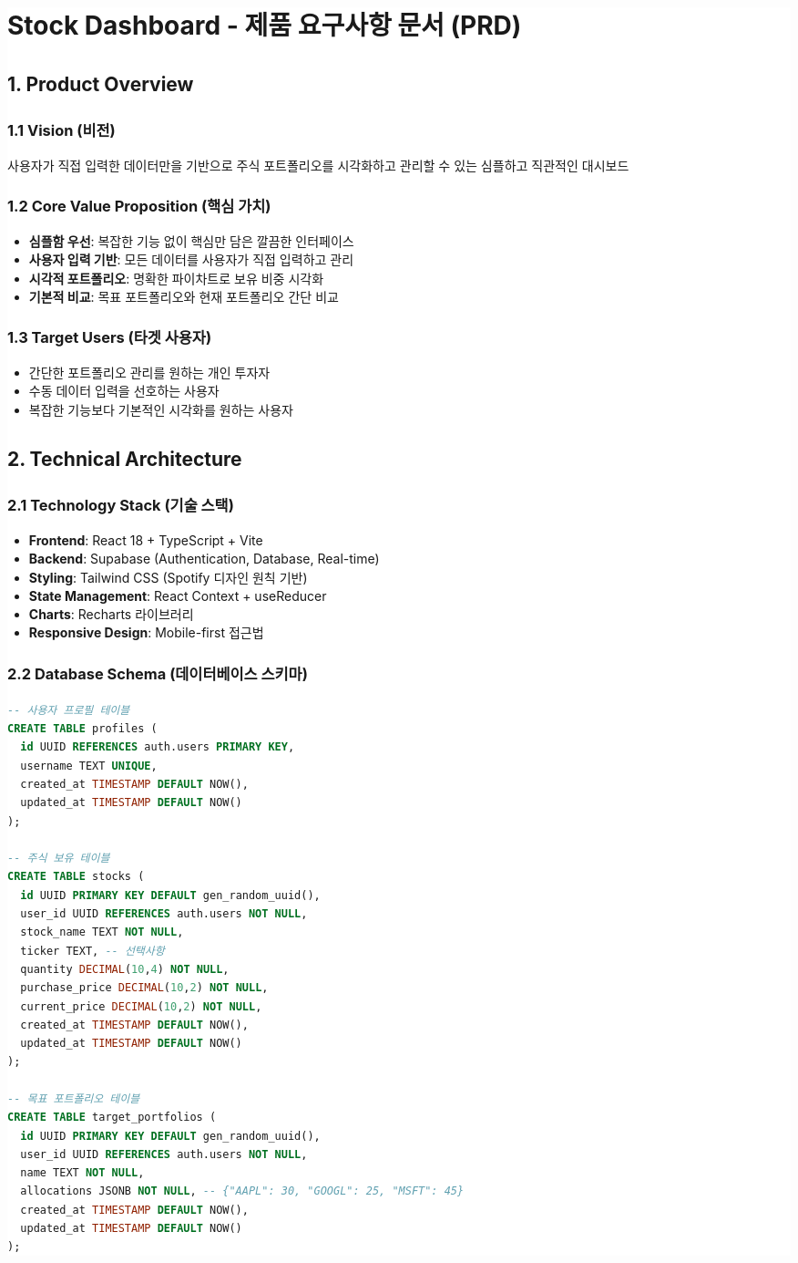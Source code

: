 # Stock Dashboard - 제품 요구사항 문서 (PRD)

## 1. Product Overview

### 1.1 Vision (비전)
사용자가 직접 입력한 데이터만을 기반으로 주식 포트폴리오를 시각화하고 관리할 수 있는 심플하고 직관적인 대시보드

### 1.2 Core Value Proposition (핵심 가치)
- **심플함 우선**: 복잡한 기능 없이 핵심만 담은 깔끔한 인터페이스
- **사용자 입력 기반**: 모든 데이터를 사용자가 직접 입력하고 관리
- **시각적 포트폴리오**: 명확한 파이차트로 보유 비중 시각화
- **기본적 비교**: 목표 포트폴리오와 현재 포트폴리오 간단 비교

### 1.3 Target Users (타겟 사용자)
- 간단한 포트폴리오 관리를 원하는 개인 투자자
- 수동 데이터 입력을 선호하는 사용자
- 복잡한 기능보다 기본적인 시각화를 원하는 사용자

## 2. Technical Architecture

### 2.1 Technology Stack (기술 스택)
- **Frontend**: React 18 + TypeScript + Vite
- **Backend**: Supabase (Authentication, Database, Real-time)
- **Styling**: Tailwind CSS (Spotify 디자인 원칙 기반)
- **State Management**: React Context + useReducer
- **Charts**: Recharts 라이브러리
- **Responsive Design**: Mobile-first 접근법

### 2.2 Database Schema (데이터베이스 스키마)
```sql
-- 사용자 프로필 테이블
CREATE TABLE profiles (
  id UUID REFERENCES auth.users PRIMARY KEY,
  username TEXT UNIQUE,
  created_at TIMESTAMP DEFAULT NOW(),
  updated_at TIMESTAMP DEFAULT NOW()
);

-- 주식 보유 테이블
CREATE TABLE stocks (
  id UUID PRIMARY KEY DEFAULT gen_random_uuid(),
  user_id UUID REFERENCES auth.users NOT NULL,
  stock_name TEXT NOT NULL,
  ticker TEXT, -- 선택사항
  quantity DECIMAL(10,4) NOT NULL,
  purchase_price DECIMAL(10,2) NOT NULL,
  current_price DECIMAL(10,2) NOT NULL,
  created_at TIMESTAMP DEFAULT NOW(),
  updated_at TIMESTAMP DEFAULT NOW()
);

-- 목표 포트폴리오 테이블
CREATE TABLE target_portfolios (
  id UUID PRIMARY KEY DEFAULT gen_random_uuid(),
  user_id UUID REFERENCES auth.users NOT NULL,
  name TEXT NOT NULL,
  allocations JSONB NOT NULL, -- {"AAPL": 30, "GOOGL": 25, "MSFT": 45}
  created_at TIMESTAMP DEFAULT NOW(),
  updated_at TIMESTAMP DEFAULT NOW()
);
```